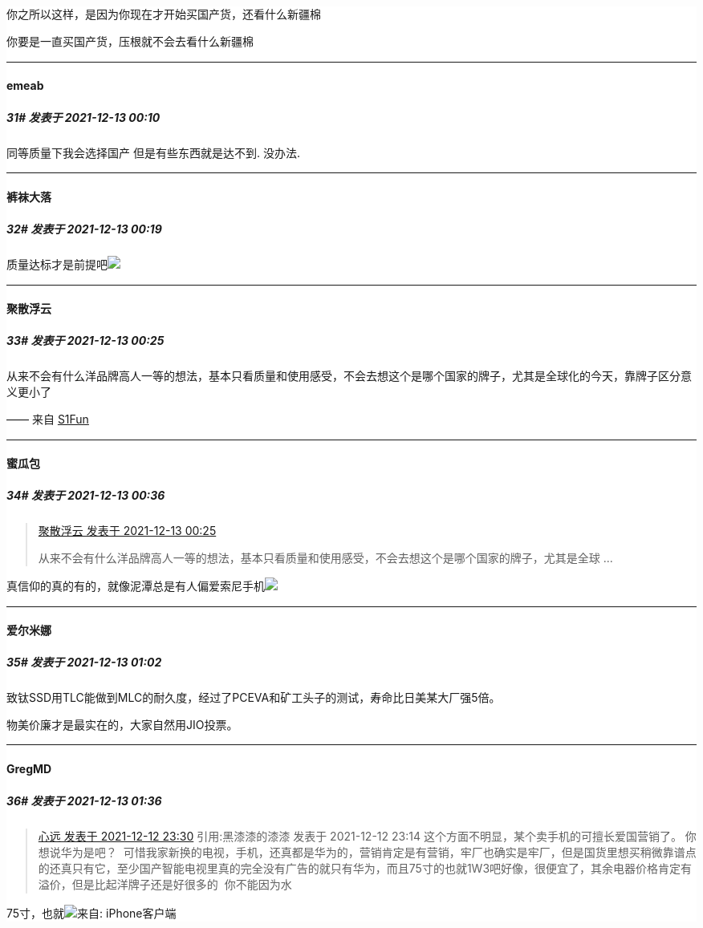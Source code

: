 你之所以这样，是因为你现在才开始买国产货，还看什么新疆棉

你要是一直买国产货，压根就不会去看什么新疆棉



*****

####  emeab  
##### 31#       发表于 2021-12-13 00:10

同等质量下我会选择国产 但是有些东西就是达不到. 没办法.

*****

####  裤袜大落  
##### 32#       发表于 2021-12-13 00:19

质量达标才是前提吧<img src="https://static.saraba1st.com/image/smiley/face2017/068.png" referrerpolicy="no-referrer">

*****

####  聚散浮云  
##### 33#       发表于 2021-12-13 00:25

从来不会有什么洋品牌高人一等的想法，基本只看质量和使用感受，不会去想这个是哪个国家的牌子，尤其是全球化的今天，靠牌子区分意义更小了

—— 来自 [S1Fun](https://s1fun.koalcat.com)

*****

####  蜜瓜包  
##### 34#       发表于 2021-12-13 00:36

<blockquote><a href="httphttps://bbs.saraba1st.com/2b/forum.php?mod=redirect&amp;goto=findpost&amp;pid=53912129&amp;ptid=2042177" target="_blank">聚散浮云 发表于 2021-12-13 00:25</a>

从来不会有什么洋品牌高人一等的想法，基本只看质量和使用感受，不会去想这个是哪个国家的牌子，尤其是全球 ...</blockquote>
真信仰的真的有的，就像泥潭总是有人偏爱索尼手机<img src="https://static.saraba1st.com/image/smiley/face2017/001.png" referrerpolicy="no-referrer">

*****

####  爱尔米娜  
##### 35#       发表于 2021-12-13 01:02

致钛SSD用TLC能做到MLC的耐久度，经过了PCEVA和矿工头子的测试，寿命比日美某大厂强5倍。

物美价廉才是最实在的，大家自然用JIO投票。

*****

####  GregMD  
##### 36#       发表于 2021-12-13 01:36

<blockquote><a href="httphttps://bbs.saraba1st.com/2b/forum.php?mod=redirect&amp;goto=findpost&amp;pid=53911596&amp;ptid=2042177" target="_blank"> 心远 发表于 2021-12-12 23:30</a> 引用:黑漆漆的漆漆 发表于 2021-12-12 23:14 这个方面不明显，某个卖手机的可擅长爱国营销了。 你想说华为是吧？  可惜我家新换的电视，手机，还真都是华为的，营销肯定是有营销，牢厂也确实是牢厂，但是国货里想买稍微靠谱点的还真只有它，至少国产智能电视里真的完全没有广告的就只有华为，而且75寸的也就1W3吧好像，很便宜了，其余电器价格肯定有溢价，但是比起洋牌子还是好很多的  你不能因为水 </blockquote>
75寸，也就<img src="https://static.saraba1st.com/image/smiley/face2017/065.png" referrerpolicy="no-referrer">来自: iPhone客户端

